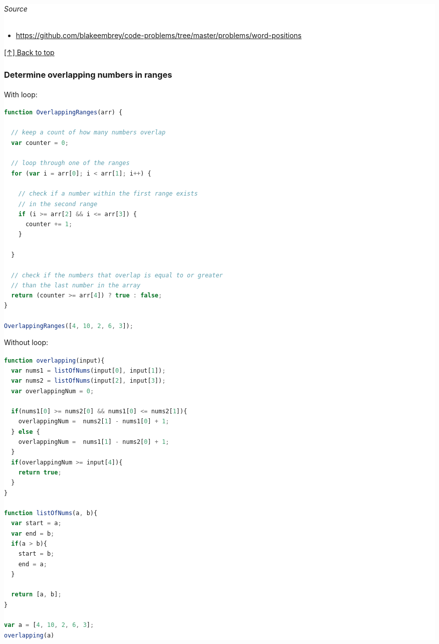 ###### Source

* https://github.com/blakeembrey/code-problems/tree/master/problems/word-positions

[[↑] Back to top](#Code%20Problems)
### Determine overlapping numbers in ranges

With loop:
```js
function OverlappingRanges(arr) {

  // keep a count of how many numbers overlap
  var counter = 0;
  
  // loop through one of the ranges
  for (var i = arr[0]; i < arr[1]; i++) {

    // check if a number within the first range exists
    // in the second range
    if (i >= arr[2] && i <= arr[3]) { 
      counter += 1;
    }

  }
 
  // check if the numbers that overlap is equal to or greater
  // than the last number in the array
  return (counter >= arr[4]) ? true : false;
}

OverlappingRanges([4, 10, 2, 6, 3]); 
```

Without loop:

```js
function overlapping(input){
  var nums1 = listOfNums(input[0], input[1]);
  var nums2 = listOfNums(input[2], input[3]);
  var overlappingNum = 0;

  if(nums1[0] >= nums2[0] && nums1[0] <= nums2[1]){
    overlappingNum =  nums2[1] - nums1[0] + 1;
  } else {
    overlappingNum =  nums1[1] - nums2[0] + 1;
  }
  if(overlappingNum >= input[4]){
    return true;
  }
}

function listOfNums(a, b){
  var start = a;
  var end = b;
  if(a > b){
    start = b;
    end = a;
  }

  return [a, b];
}

var a = [4, 10, 2, 6, 3];
overlapping(a)
```

